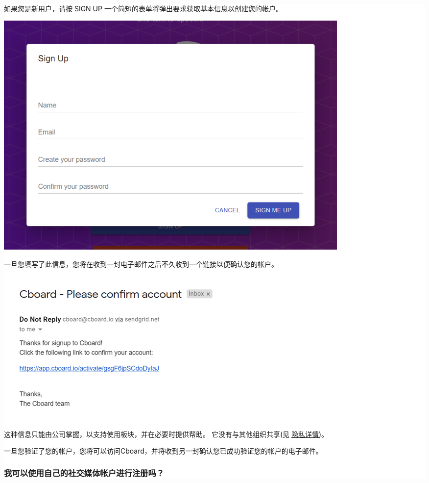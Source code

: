 如果您是新用户，请按 SIGN UP 一个简短的表单将弹出要求获取基本信息以创建您的帐户。

![板块注册](/images/help/signup.png "Cboard signup")

一旦您填写了此信息，您将在收到一封电子邮件之后不久收到一个链接以便确认您的帐户。

![Email signup](/images/help/signupemail.png "Email signup")

这种信息只能由公司掌握，以支持使用板块，并在必要时提供帮助。 它没有与其他组织共享(见 [隐私详情](https://www.cboard.io/privacy/))。

一旦您验证了您的帐户，您将可以访问Cboard，并将收到另一封确认您已成功验证您的帐户的电子邮件。

### <a name='CanIregistermyselfusingmysocialmediaaccounts'></a>我可以使用自己的社交媒体帐户进行注册吗？
